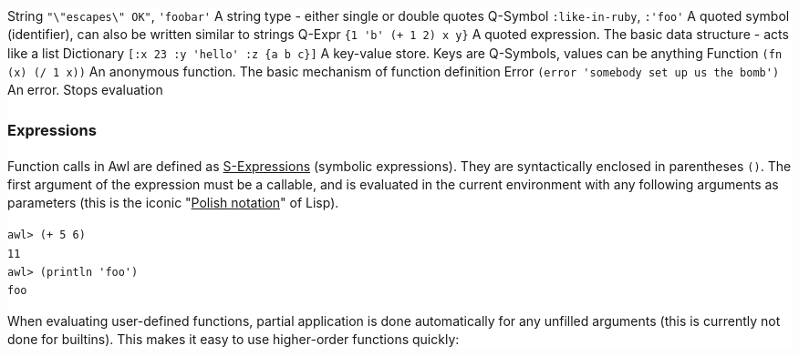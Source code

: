 <tr>
<td>String</td>
<td><code>"\"escapes\" OK"</code>, <code>'foobar'</code></td>
<td>A string type - either single or double quotes</td>
</tr>

<tr>
<td>Q-Symbol</td>
<td><code>:like-in-ruby</code>, <code>:'foo'</code></td>
<td>A quoted symbol (identifier), can also be written similar to strings</td>
</tr>

<tr>
<td>Q-Expr</td>
<td><code>{1 'b' (+ 1 2) x y}</code></td>
<td>A quoted expression. The basic data structure - acts like a list</td>
</tr>

<tr>
<td>Dictionary</td>
<td><code>[:x 23 :y 'hello' :z {a b c}]</code></td>
<td>A key-value store. Keys are Q-Symbols, values can be anything</td>
</tr>

<tr>
<td>Function</td>
<td><code>(fn (x) (/ 1 x))</code></td>
<td>An anonymous function. The basic mechanism of function definition</td>
</tr>

<tr>
<td>Error</td>
<td><code>(error 'somebody set up us the bomb')</code></td>
<td>An error. Stops evaluation</td>
</tr>

</tbody>

</table>

### Expressions

Function calls in Awl are defined as
[S-Expressions](http://en.wikipedia.org/wiki/S_expression) (symbolic
expressions). They are syntactically enclosed in parentheses `()`. The first
argument of the expression must be a callable, and is evaluated in the current
environment with any following arguments as parameters (this is the iconic
"[Polish notation](http://en.wikipedia.org/wiki/Polish_notation)" of Lisp).

    awl> (+ 5 6)
    11
    awl> (println 'foo')
    foo

When evaluating user-defined functions, partial application is done
automatically for any unfilled arguments (this is currently not done for
builtins).  This makes it easy to use higher-order functions quickly:
